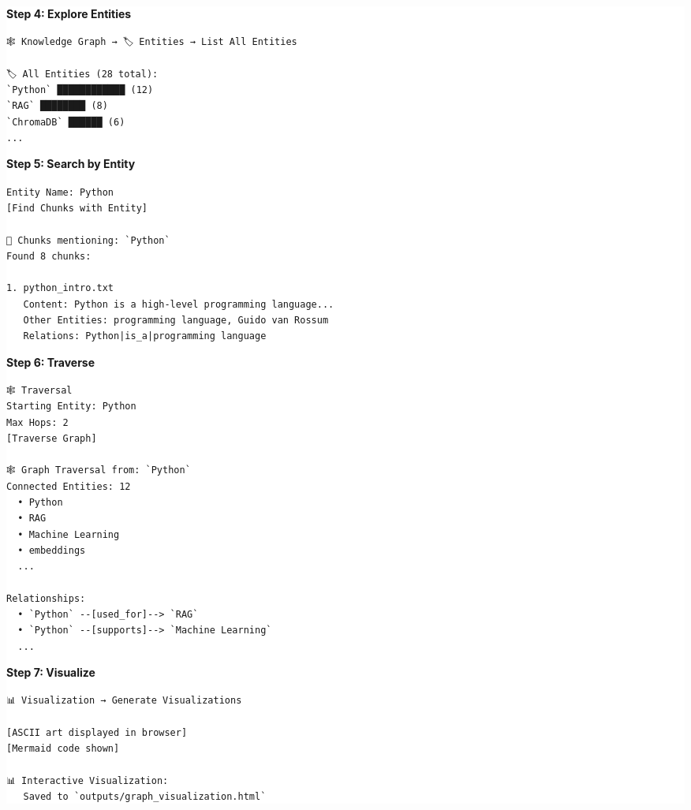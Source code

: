 **Step 4: Explore Entities**
```
🕸️ Knowledge Graph → 🏷️ Entities → List All Entities

🏷️ All Entities (28 total):
`Python` ████████████ (12)
`RAG` ████████ (8)
`ChromaDB` ██████ (6)
...
```

**Step 5: Search by Entity**
```
Entity Name: Python
[Find Chunks with Entity]

🎯 Chunks mentioning: `Python`
Found 8 chunks:

1. python_intro.txt
   Content: Python is a high-level programming language...
   Other Entities: programming language, Guido van Rossum
   Relations: Python|is_a|programming language
```

**Step 6: Traverse**
```
🕸️ Traversal
Starting Entity: Python
Max Hops: 2
[Traverse Graph]

🕸️ Graph Traversal from: `Python`
Connected Entities: 12
  • Python
  • RAG
  • Machine Learning
  • embeddings
  ...

Relationships:
  • `Python` --[used_for]--> `RAG`
  • `Python` --[supports]--> `Machine Learning`
  ...
```

**Step 7: Visualize**
```
📊 Visualization → Generate Visualizations

[ASCII art displayed in browser]
[Mermaid code shown]

📊 Interactive Visualization:
   Saved to `outputs/graph_visualization.html`
```
